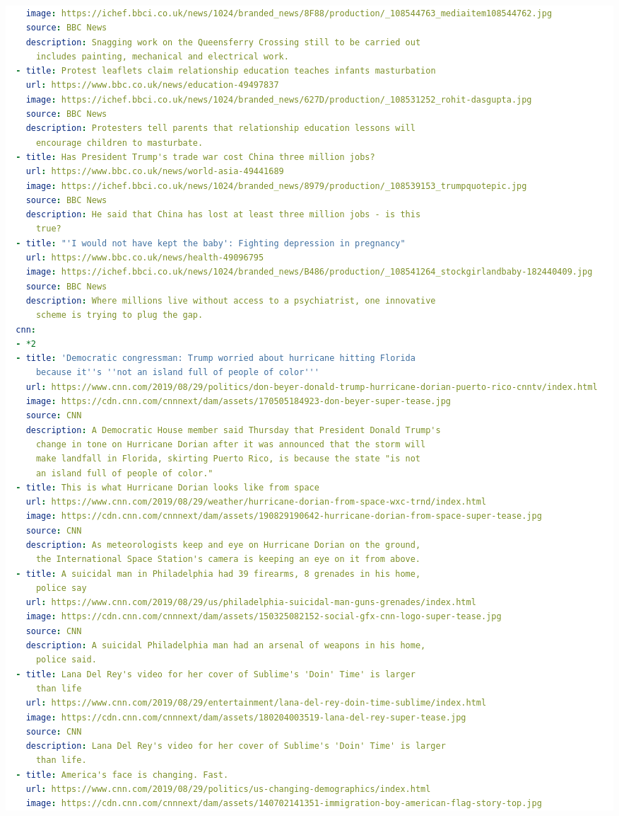 ```yaml
    image: https://ichef.bbci.co.uk/news/1024/branded_news/8F88/production/_108544763_mediaitem108544762.jpg
    source: BBC News
    description: Snagging work on the Queensferry Crossing still to be carried out
      includes painting, mechanical and electrical work.
  - title: Protest leaflets claim relationship education teaches infants masturbation
    url: https://www.bbc.co.uk/news/education-49497837
    image: https://ichef.bbci.co.uk/news/1024/branded_news/627D/production/_108531252_rohit-dasgupta.jpg
    source: BBC News
    description: Protesters tell parents that relationship education lessons will
      encourage children to masturbate.
  - title: Has President Trump's trade war cost China three million jobs?
    url: https://www.bbc.co.uk/news/world-asia-49441689
    image: https://ichef.bbci.co.uk/news/1024/branded_news/8979/production/_108539153_trumpquotepic.jpg
    source: BBC News
    description: He said that China has lost at least three million jobs - is this
      true?
  - title: "'I would not have kept the baby': Fighting depression in pregnancy"
    url: https://www.bbc.co.uk/news/health-49096795
    image: https://ichef.bbci.co.uk/news/1024/branded_news/B486/production/_108541264_stockgirlandbaby-182440409.jpg
    source: BBC News
    description: Where millions live without access to a psychiatrist, one innovative
      scheme is trying to plug the gap.
  cnn:
  - *2
  - title: 'Democratic congressman: Trump worried about hurricane hitting Florida
      because it''s ''not an island full of people of color'''
    url: https://www.cnn.com/2019/08/29/politics/don-beyer-donald-trump-hurricane-dorian-puerto-rico-cnntv/index.html
    image: https://cdn.cnn.com/cnnnext/dam/assets/170505184923-don-beyer-super-tease.jpg
    source: CNN
    description: A Democratic House member said Thursday that President Donald Trump's
      change in tone on Hurricane Dorian after it was announced that the storm will
      make landfall in Florida, skirting Puerto Rico, is because the state "is not
      an island full of people of color."
  - title: This is what Hurricane Dorian looks like from space
    url: https://www.cnn.com/2019/08/29/weather/hurricane-dorian-from-space-wxc-trnd/index.html
    image: https://cdn.cnn.com/cnnnext/dam/assets/190829190642-hurricane-dorian-from-space-super-tease.jpg
    source: CNN
    description: As meteorologists keep and eye on Hurricane Dorian on the ground,
      the International Space Station's camera is keeping an eye on it from above.
  - title: A suicidal man in Philadelphia had 39 firearms, 8 grenades in his home,
      police say
    url: https://www.cnn.com/2019/08/29/us/philadelphia-suicidal-man-guns-grenades/index.html
    image: https://cdn.cnn.com/cnnnext/dam/assets/150325082152-social-gfx-cnn-logo-super-tease.jpg
    source: CNN
    description: A suicidal Philadelphia man had an arsenal of weapons in his home,
      police said.
  - title: Lana Del Rey's video for her cover of Sublime's 'Doin' Time' is larger
      than life
    url: https://www.cnn.com/2019/08/29/entertainment/lana-del-rey-doin-time-sublime/index.html
    image: https://cdn.cnn.com/cnnnext/dam/assets/180204003519-lana-del-rey-super-tease.jpg
    source: CNN
    description: Lana Del Rey's video for her cover of Sublime's 'Doin' Time' is larger
      than life.
  - title: America's face is changing. Fast.
    url: https://www.cnn.com/2019/08/29/politics/us-changing-demographics/index.html
    image: https://cdn.cnn.com/cnnnext/dam/assets/140702141351-immigration-boy-american-flag-story-top.jpg
```